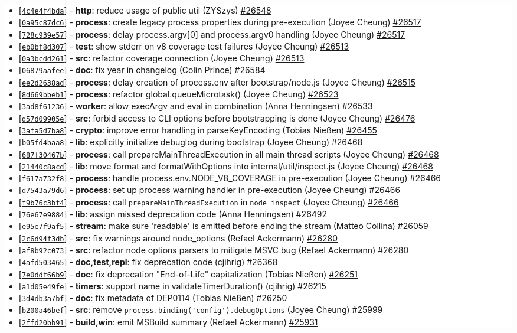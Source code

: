 * [[`4c4e4f4bda`](https://github.com/nodejs/node/commit/4c4e4f4bda)] - **http**: reduce usage of public util (ZYSzys) [#26548](https://github.com/nodejs/node/pull/26548)
* [[`0a95c87dc6`](https://github.com/nodejs/node/commit/0a95c87dc6)] - **process**: create legacy process properties during pre-execution (Joyee Cheung) [#26517](https://github.com/nodejs/node/pull/26517)
* [[`728c939e57`](https://github.com/nodejs/node/commit/728c939e57)] - **process**: delay process.argv\[0\] and process.argv0 handling (Joyee Cheung) [#26517](https://github.com/nodejs/node/pull/26517)
* [[`eb0bf8d307`](https://github.com/nodejs/node/commit/eb0bf8d307)] - **test**: show stderr on v8 coverage test failures (Joyee Cheung) [#26513](https://github.com/nodejs/node/pull/26513)
* [[`0a3bcdd261`](https://github.com/nodejs/node/commit/0a3bcdd261)] - **src**: refactor coverage connection (Joyee Cheung) [#26513](https://github.com/nodejs/node/pull/26513)
* [[`06879aafee`](https://github.com/nodejs/node/commit/06879aafee)] - **doc**: fix year in changelog (Colin Prince) [#26584](https://github.com/nodejs/node/pull/26584)
* [[`ee2d2638ad`](https://github.com/nodejs/node/commit/ee2d2638ad)] - **process**: delay creation of process.env after bootstrap/node.js (Joyee Cheung) [#26515](https://github.com/nodejs/node/pull/26515)
* [[`8d669bbeb1`](https://github.com/nodejs/node/commit/8d669bbeb1)] - **process**: refactor global.queueMicrotask() (Joyee Cheung) [#26523](https://github.com/nodejs/node/pull/26523)
* [[`3ad8f61236`](https://github.com/nodejs/node/commit/3ad8f61236)] - **worker**: allow execArgv and eval in combination (Anna Henningsen) [#26533](https://github.com/nodejs/node/pull/26533)
* [[`d57d09905e`](https://github.com/nodejs/node/commit/d57d09905e)] - **src**: forbid access to CLI options before bootstrapping is done (Joyee Cheung) [#26476](https://github.com/nodejs/node/pull/26476)
* [[`3afa5d7ba8`](https://github.com/nodejs/node/commit/3afa5d7ba8)] - **crypto**: improve error handling in parseKeyEncoding (Tobias Nießen) [#26455](https://github.com/nodejs/node/pull/26455)
* [[`b05fd4baa8`](https://github.com/nodejs/node/commit/b05fd4baa8)] - **lib**: explicitly initialize debuglog during bootstrap (Joyee Cheung) [#26468](https://github.com/nodejs/node/pull/26468)
* [[`687f30467b`](https://github.com/nodejs/node/commit/687f30467b)] - **process**: call prepareMainThreadExecution in all main thread scripts (Joyee Cheung) [#26468](https://github.com/nodejs/node/pull/26468)
* [[`21440c8acd`](https://github.com/nodejs/node/commit/21440c8acd)] - **lib**: move format and formatWithOptions into internal/util/inspect.js (Joyee Cheung) [#26468](https://github.com/nodejs/node/pull/26468)
* [[`f617a732f8`](https://github.com/nodejs/node/commit/f617a732f8)] - **process**: handle process.env.NODE\_V8\_COVERAGE in pre-execution (Joyee Cheung) [#26466](https://github.com/nodejs/node/pull/26466)
* [[`d7543a79d6`](https://github.com/nodejs/node/commit/d7543a79d6)] - **process**: set up process warning handler in pre-execution (Joyee Cheung) [#26466](https://github.com/nodejs/node/pull/26466)
* [[`f9b76c3bf4`](https://github.com/nodejs/node/commit/f9b76c3bf4)] - **process**: call `prepareMainThreadExecution` in `node inspect` (Joyee Cheung) [#26466](https://github.com/nodejs/node/pull/26466)
* [[`76e67e9884`](https://github.com/nodejs/node/commit/76e67e9884)] - **lib**: assign missed deprecation code (Anna Henningsen) [#26492](https://github.com/nodejs/node/pull/26492)
* [[`e95e7f9af5`](https://github.com/nodejs/node/commit/e95e7f9af5)] - **stream**: make sure 'readable' is emitted before ending the stream (Matteo Collina) [#26059](https://github.com/nodejs/node/pull/26059)
* [[`2c6d94f3db`](https://github.com/nodejs/node/commit/2c6d94f3db)] - **src**: fix warnings around node\_options (Refael Ackermann) [#26280](https://github.com/nodejs/node/pull/26280)
* [[`af8b92c073`](https://github.com/nodejs/node/commit/af8b92c073)] - **src**: refactor node options parsers to mitigate MSVC bug (Refael Ackermann) [#26280](https://github.com/nodejs/node/pull/26280)
* [[`4afd503465`](https://github.com/nodejs/node/commit/4afd503465)] - **doc,test,repl**: fix deprecation code (cjihrig) [#26368](https://github.com/nodejs/node/pull/26368)
* [[`7e0ddf66b9`](https://github.com/nodejs/node/commit/7e0ddf66b9)] - **doc**: fix deprecation "End-of-Life" capitalization (Tobias Nießen) [#26251](https://github.com/nodejs/node/pull/26251)
* [[`a1d05e49fe`](https://github.com/nodejs/node/commit/a1d05e49fe)] - **timers**: support name in validateTimerDuration() (cjihrig) [#26215](https://github.com/nodejs/node/pull/26215)
* [[`3d4db3a7bf`](https://github.com/nodejs/node/commit/3d4db3a7bf)] - **doc**: fix metadata of DEP0114 (Tobias Nießen) [#26250](https://github.com/nodejs/node/pull/26250)
* [[`b200a46bef`](https://github.com/nodejs/node/commit/b200a46bef)] - **src**: remove `process.binding('config').debugOptions` (Joyee Cheung) [#25999](https://github.com/nodejs/node/pull/25999)
* [[`2ffd20bb91`](https://github.com/nodejs/node/commit/2ffd20bb91)] - **build,win**: emit MSBuild summary (Refael Ackermann) [#25931](https://github.com/nodejs/node/pull/25931)